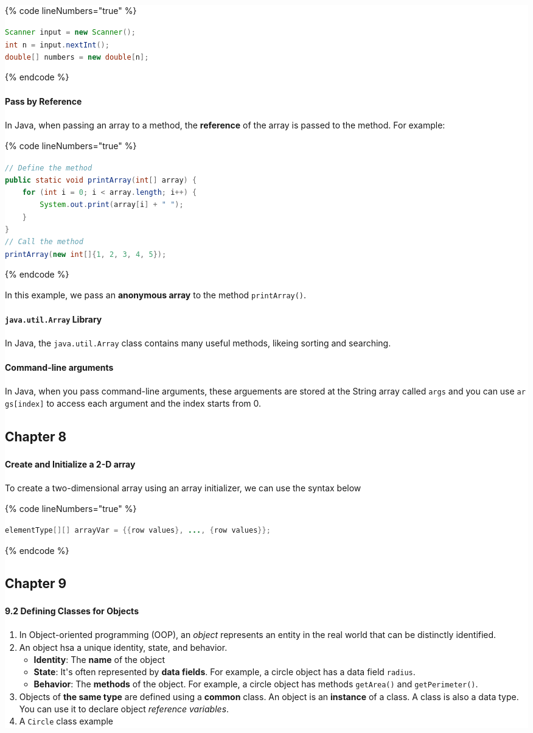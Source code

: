 {% code lineNumbers="true" %}
```java
Scanner input = new Scanner();
int n = input.nextInt();
double[] numbers = new double[n];
```
{% endcode %}

#### Pass by Reference

In Java, when passing an array to a method, the **reference** of the array is passed to the method. For example:

{% code lineNumbers="true" %}
```java
// Define the method
public static void printArray(int[] array) {
    for (int i = 0; i < array.length; i++) {
        System.out.print(array[i] + " ");
    }
}
// Call the method
printArray(new int[]{1, 2, 3, 4, 5});
```
{% endcode %}

In this example, we pass an **anonymous array** to the method `printArray()`.

#### `java.util.Array` Library

In Java, the `java.util.Array` class contains many useful methods, likeing sorting and searching.

#### Command-line arguments

In Java, when you pass command-line arguments, these arguements are stored at the String array called `args` and you can use `args[index]` to access each argument and the index starts from 0.

## Chapter 8

#### Create and Initialize a 2-D array

To create a two-dimensional array using an array initializer, we can use the syntax below

{% code lineNumbers="true" %}
```java
elementType[][] arrayVar = {{row values}, ..., {row values}};
```
{% endcode %}

## Chapter 9

#### 9.2 Defining Classes for Objects

1. In Object-oriented programming (OOP), an _object_ represents an entity in the real world that can be distinctly identified.
2. An object hsa a unique identity, state, and behavior.
   * **Identity**: The **name** of the object
   * **State**: It's often represented by **data fields**. For example, a circle object has a data field `radius`.
   * **Behavior**: The **methods** of the object. For example, a circle object has methods `getArea()` and `getPerimeter()`.
3. Objects of **the same type** are defined using a **common** class. An object is an **instance** of a class. A class is also a data type. You can use it to declare object _reference variables_.
4. A `Circle` class example

